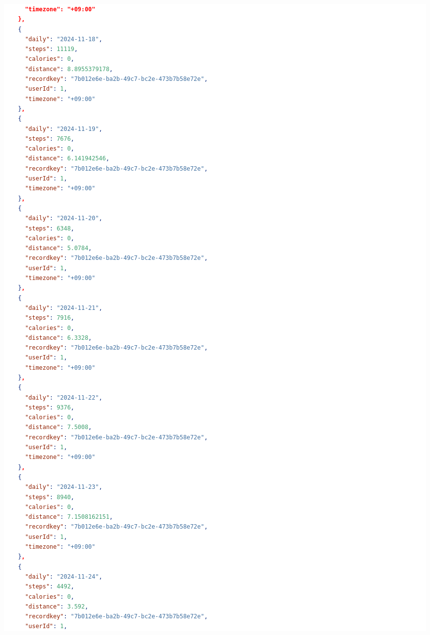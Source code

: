 ```json
      "timezone": "+09:00"
    },
    {
      "daily": "2024-11-18",
      "steps": 11119,
      "calories": 0,
      "distance": 8.8955379178,
      "recordkey": "7b012e6e-ba2b-49c7-bc2e-473b7b58e72e",
      "userId": 1,
      "timezone": "+09:00"
    },
    {
      "daily": "2024-11-19",
      "steps": 7676,
      "calories": 0,
      "distance": 6.141942546,
      "recordkey": "7b012e6e-ba2b-49c7-bc2e-473b7b58e72e",
      "userId": 1,
      "timezone": "+09:00"
    },
    {
      "daily": "2024-11-20",
      "steps": 6348,
      "calories": 0,
      "distance": 5.0784,
      "recordkey": "7b012e6e-ba2b-49c7-bc2e-473b7b58e72e",
      "userId": 1,
      "timezone": "+09:00"
    },
    {
      "daily": "2024-11-21",
      "steps": 7916,
      "calories": 0,
      "distance": 6.3328,
      "recordkey": "7b012e6e-ba2b-49c7-bc2e-473b7b58e72e",
      "userId": 1,
      "timezone": "+09:00"
    },
    {
      "daily": "2024-11-22",
      "steps": 9376,
      "calories": 0,
      "distance": 7.5008,
      "recordkey": "7b012e6e-ba2b-49c7-bc2e-473b7b58e72e",
      "userId": 1,
      "timezone": "+09:00"
    },
    {
      "daily": "2024-11-23",
      "steps": 8940,
      "calories": 0,
      "distance": 7.1508162151,
      "recordkey": "7b012e6e-ba2b-49c7-bc2e-473b7b58e72e",
      "userId": 1,
      "timezone": "+09:00"
    },
    {
      "daily": "2024-11-24",
      "steps": 4492,
      "calories": 0,
      "distance": 3.592,
      "recordkey": "7b012e6e-ba2b-49c7-bc2e-473b7b58e72e",
      "userId": 1,
```
